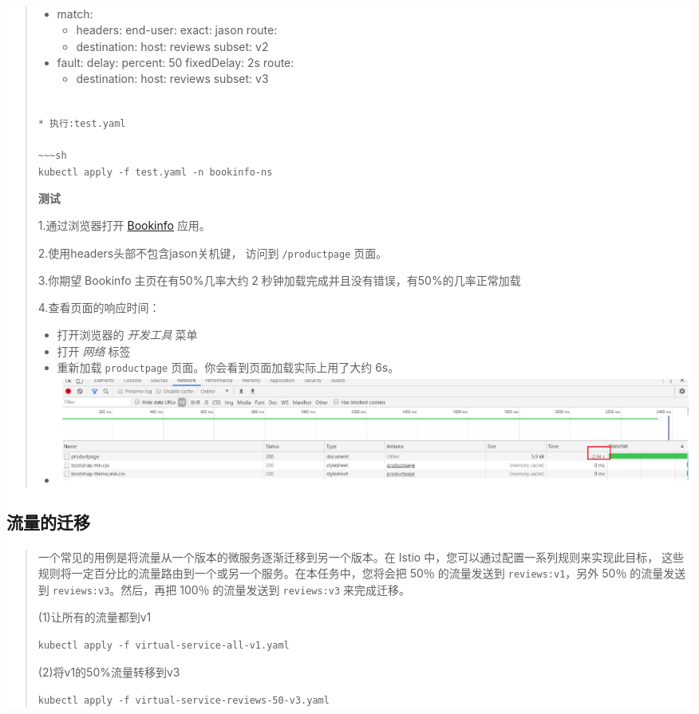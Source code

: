 >   - match:
>     - headers:
>         end-user:
>           exact: jason
>     route:
>     - destination:
>         host: reviews
>         subset: v2
>   - fault:
>       delay:
>         percent: 50
>         fixedDelay: 2s
>     route:
>     - destination:
>         host: reviews
>         subset: v3
> 
> ~~~
>
> * 执行:test.yaml
>
> ~~~sh
> kubectl apply -f test.yaml -n bookinfo-ns
> ~~~
>
> **测试**
>
> 1.通过浏览器打开 [Bookinfo](https://istio.io/zh/docs/examples/bookinfo) 应用。
>
> 2.使用headers头部不包含jason关机键， 访问到 `/productpage` 页面。
>
> 3.你期望 Bookinfo 主页在有50%几率大约 2 秒钟加载完成并且没有错误，有50%的几率正常加载
>
> 4.查看页面的响应时间：
>
> - 打开浏览器的 *开发工具* 菜单
> - 打开 *网络* 标签
> - 重新加载 `productpage` 页面。你会看到页面加载实际上用了大约 6s。
> - ![1591691625002](high/1591691625002.png)

## 流量的迁移

>一个常见的用例是将流量从一个版本的微服务逐渐迁移到另一个版本。在 Istio 中，您可以通过配置一系列规则来实现此目标， 这些规则将一定百分比的流量路由到一个或另一个服务。在本任务中，您将会把 50％ 的流量发送到 `reviews:v1`，另外 50％ 的流量发送到 `reviews:v3`。然后，再把 100％ 的流量发送到 `reviews:v3` 来完成迁移。
>
>(1)让所有的流量都到v1
>
>~~~
>kubectl apply -f virtual-service-all-v1.yaml
>~~~
>
>(2)将v1的50%流量转移到v3
>
>~~~
>kubectl apply -f virtual-service-reviews-50-v3.yaml